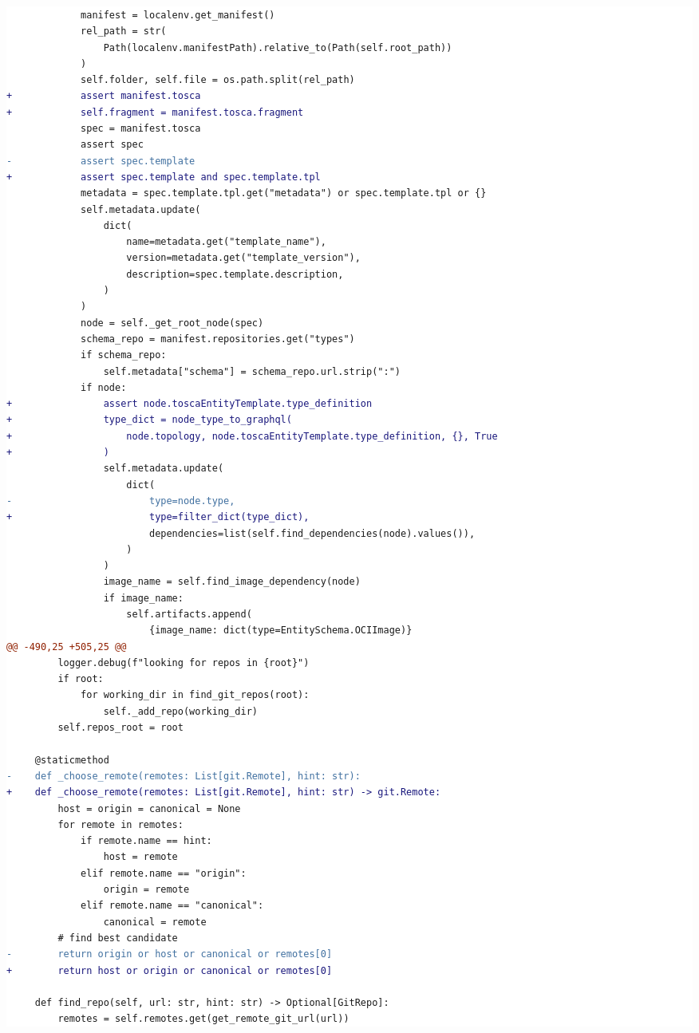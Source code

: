 ```diff
             manifest = localenv.get_manifest()
             rel_path = str(
                 Path(localenv.manifestPath).relative_to(Path(self.root_path))
             )
             self.folder, self.file = os.path.split(rel_path)
+            assert manifest.tosca
+            self.fragment = manifest.tosca.fragment
             spec = manifest.tosca
             assert spec
-            assert spec.template
+            assert spec.template and spec.template.tpl
             metadata = spec.template.tpl.get("metadata") or spec.template.tpl or {}
             self.metadata.update(
                 dict(
                     name=metadata.get("template_name"),
                     version=metadata.get("template_version"),
                     description=spec.template.description,
                 )
             )
             node = self._get_root_node(spec)
             schema_repo = manifest.repositories.get("types")
             if schema_repo:
                 self.metadata["schema"] = schema_repo.url.strip(":")
             if node:
+                assert node.toscaEntityTemplate.type_definition
+                type_dict = node_type_to_graphql(
+                    node.topology, node.toscaEntityTemplate.type_definition, {}, True
+                )
                 self.metadata.update(
                     dict(
-                        type=node.type,
+                        type=filter_dict(type_dict),
                         dependencies=list(self.find_dependencies(node).values()),
                     )
                 )
                 image_name = self.find_image_dependency(node)
                 if image_name:
                     self.artifacts.append(
                         {image_name: dict(type=EntitySchema.OCIImage)}
@@ -490,25 +505,25 @@
         logger.debug(f"looking for repos in {root}")
         if root:
             for working_dir in find_git_repos(root):
                 self._add_repo(working_dir)
         self.repos_root = root
 
     @staticmethod
-    def _choose_remote(remotes: List[git.Remote], hint: str):
+    def _choose_remote(remotes: List[git.Remote], hint: str) -> git.Remote:
         host = origin = canonical = None
         for remote in remotes:
             if remote.name == hint:
                 host = remote
             elif remote.name == "origin":
                 origin = remote
             elif remote.name == "canonical":
                 canonical = remote
         # find best candidate
-        return origin or host or canonical or remotes[0]
+        return host or origin or canonical or remotes[0]
 
     def find_repo(self, url: str, hint: str) -> Optional[GitRepo]:
         remotes = self.remotes.get(get_remote_git_url(url))
```